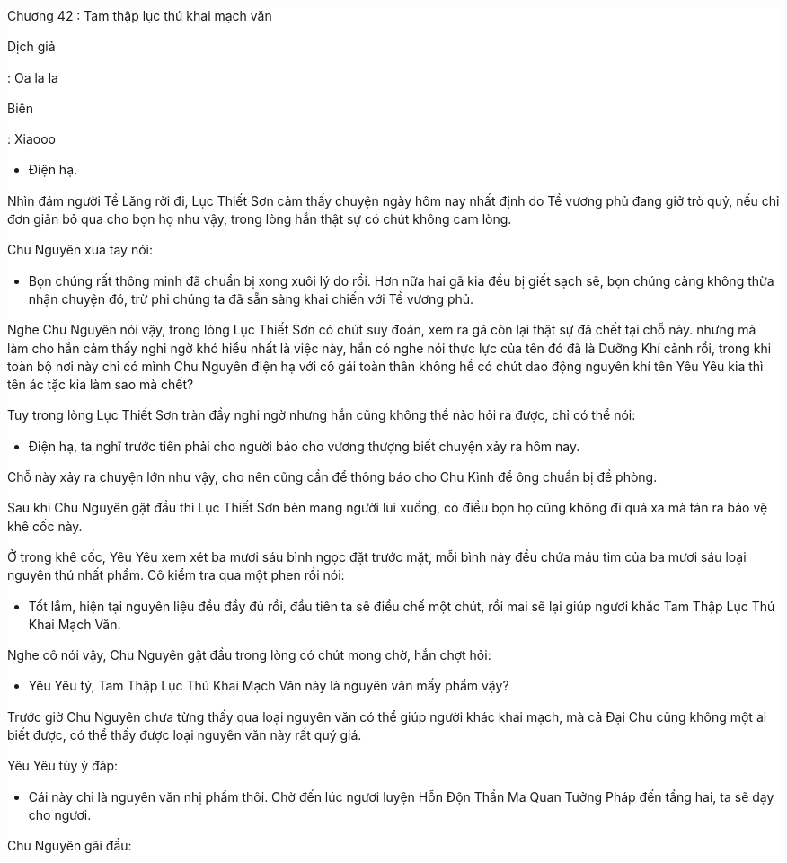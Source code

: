 




Chương 42 : Tam thập lục thú khai mạch văn


Dịch giả

: Oa la la

Biên

: Xiaooo

- Điện hạ.

Nhìn đám người Tề Lăng rời đi, Lục Thiết Sơn cảm thấy chuyện ngày hôm nay nhất định do Tề vương phủ đang giở trò quỷ, nếu chỉ đơn giản bỏ qua cho bọn họ như vậy, trong lòng hắn thật sự có chút không cam lòng.

Chu Nguyên xua tay nói:

- Bọn chúng rất thông minh đã chuẩn bị xong xuôi lý do rồi. Hơn nữa hai gã kia đều bị giết sạch sẽ, bọn chúng càng không thừa nhận chuyện đó, trừ phi chúng ta đã sẵn sàng khai chiến với Tề vương phủ.

Nghe Chu Nguyên nói vậy, trong lòng Lục Thiết Sơn có chút suy đoán, xem ra gã còn lại thật sự đã chết tại chỗ này. nhưng mà làm cho hắn cảm thấy nghi ngờ khó hiểu nhất là việc này, hắn có nghe nói thực lực của tên đó đã là Dưỡng Khí cảnh rồi, trong khi toàn bộ nơi này chỉ có mình Chu Nguyên điện hạ với cô gái toàn thân không hề có chút dao động nguyên khí tên Yêu Yêu kia thì tên ác tặc kia làm sao mà chết?

Tuy trong lòng Lục Thiết Sơn tràn đầy nghi ngờ nhưng hắn cũng không thể nào hỏi ra được, chỉ có thể nói:

- Điện hạ, ta nghĩ trước tiên phải cho người báo cho vương thượng biết chuyện xảy ra hôm nay.

Chỗ này xảy ra chuyện lớn như vậy, cho nên cũng cần để thông báo cho Chu Kình để ông chuẩn bị đề phòng.

Sau khi Chu Nguyên gật đầu thì Lục Thiết Sơn bèn mang người lui xuống, có điều bọn họ cũng không đi quá xa mà tản ra bảo vệ khê cốc này.

Ở trong khê cốc, Yêu Yêu xem xét ba mươi sáu bình ngọc đặt trước mặt, mỗi bình này đều chứa máu tim của ba mươi sáu loại nguyên thú nhất phẩm. Cô kiểm tra qua một phen rồi nói:

- Tốt lắm, hiện tại nguyên liệu đều đầy đủ rồi, đầu tiên ta sẽ điều chế một chút, rồi mai sẽ lại giúp ngươi khắc Tam Thập Lục Thú Khai Mạch Văn.

Nghe cô nói vậy, Chu Nguyên gật đầu trong lòng có chút mong chờ, hắn chợt hỏi:

- Yêu Yêu tỷ, Tam Thập Lục Thú Khai Mạch Văn này là nguyên văn mấy phẩm vậy?

Trước giờ Chu Nguyên chưa từng thấy qua loại nguyên văn có thể giúp người khác khai mạch, mà cả Đại Chu cũng không một ai biết được, có thể thấy được loại nguyên văn này rất quý giá.

Yêu Yêu tùy ý đáp:

- Cái này chỉ là nguyên văn nhị phẩm thôi. Chờ đến lúc ngươi luyện Hỗn Độn Thần Ma Quan Tưởng Pháp đến tầng hai, ta sẽ dạy cho ngươi.

Chu Nguyên gãi đầu:
